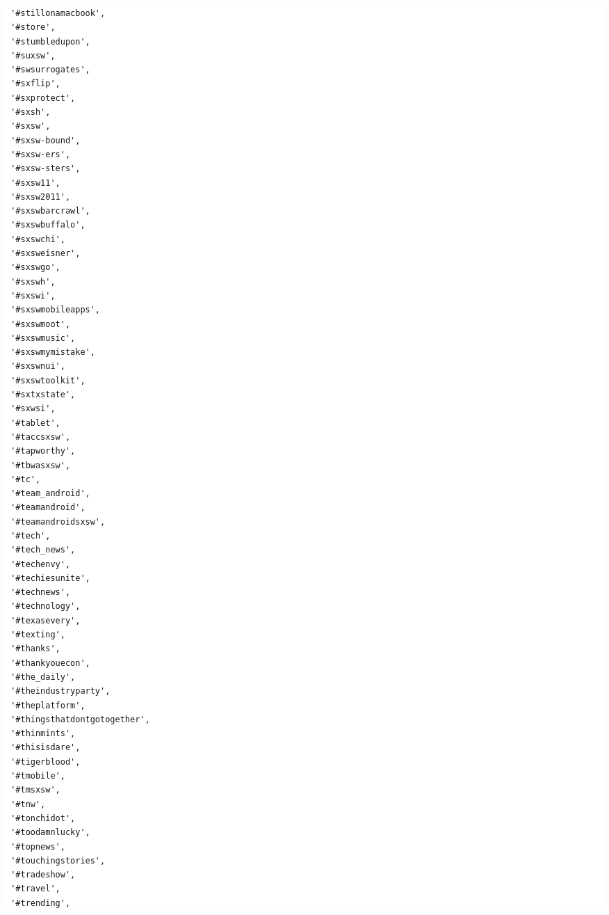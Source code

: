      '#stillonamacbook',
     '#store',
     '#stumbledupon',
     '#suxsw',
     '#swsurrogates',
     '#sxflip',
     '#sxprotect',
     '#sxsh',
     '#sxsw',
     '#sxsw-bound',
     '#sxsw-ers',
     '#sxsw-sters',
     '#sxsw11',
     '#sxsw2011',
     '#sxswbarcrawl',
     '#sxswbuffalo',
     '#sxswchi',
     '#sxsweisner',
     '#sxswgo',
     '#sxswh',
     '#sxswi',
     '#sxswmobileapps',
     '#sxswmoot',
     '#sxswmusic',
     '#sxswmymistake',
     '#sxswnui',
     '#sxswtoolkit',
     '#sxtxstate',
     '#sxwsi',
     '#tablet',
     '#taccsxsw',
     '#tapworthy',
     '#tbwasxsw',
     '#tc',
     '#team_android',
     '#teamandroid',
     '#teamandroidsxsw',
     '#tech',
     '#tech_news',
     '#techenvy',
     '#techiesunite',
     '#technews',
     '#technology',
     '#texasevery',
     '#texting',
     '#thanks',
     '#thankyouecon',
     '#the_daily',
     '#theindustryparty',
     '#theplatform',
     '#thingsthatdontgotogether',
     '#thinmints',
     '#thisisdare',
     '#tigerblood',
     '#tmobile',
     '#tmsxsw',
     '#tnw',
     '#tonchidot',
     '#toodamnlucky',
     '#topnews',
     '#touchingstories',
     '#tradeshow',
     '#travel',
     '#trending',
